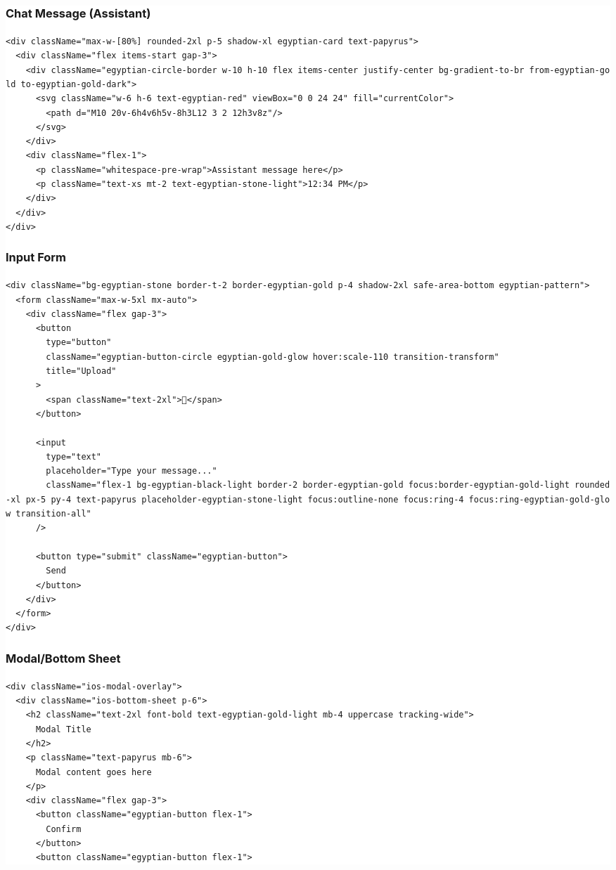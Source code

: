 ### Chat Message (Assistant)
```tsx
<div className="max-w-[80%] rounded-2xl p-5 shadow-xl egyptian-card text-papyrus">
  <div className="flex items-start gap-3">
    <div className="egyptian-circle-border w-10 h-10 flex items-center justify-center bg-gradient-to-br from-egyptian-gold to-egyptian-gold-dark">
      <svg className="w-6 h-6 text-egyptian-red" viewBox="0 0 24 24" fill="currentColor">
        <path d="M10 20v-6h4v6h5v-8h3L12 3 2 12h3v8z"/>
      </svg>
    </div>
    <div className="flex-1">
      <p className="whitespace-pre-wrap">Assistant message here</p>
      <p className="text-xs mt-2 text-egyptian-stone-light">12:34 PM</p>
    </div>
  </div>
</div>
```

### Input Form
```tsx
<div className="bg-egyptian-stone border-t-2 border-egyptian-gold p-4 shadow-2xl safe-area-bottom egyptian-pattern">
  <form className="max-w-5xl mx-auto">
    <div className="flex gap-3">
      <button
        type="button"
        className="egyptian-button-circle egyptian-gold-glow hover:scale-110 transition-transform"
        title="Upload"
      >
        <span className="text-2xl">📎</span>
      </button>

      <input
        type="text"
        placeholder="Type your message..."
        className="flex-1 bg-egyptian-black-light border-2 border-egyptian-gold focus:border-egyptian-gold-light rounded-xl px-5 py-4 text-papyrus placeholder-egyptian-stone-light focus:outline-none focus:ring-4 focus:ring-egyptian-gold-glow transition-all"
      />

      <button type="submit" className="egyptian-button">
        Send
      </button>
    </div>
  </form>
</div>
```

### Modal/Bottom Sheet
```tsx
<div className="ios-modal-overlay">
  <div className="ios-bottom-sheet p-6">
    <h2 className="text-2xl font-bold text-egyptian-gold-light mb-4 uppercase tracking-wide">
      Modal Title
    </h2>
    <p className="text-papyrus mb-6">
      Modal content goes here
    </p>
    <div className="flex gap-3">
      <button className="egyptian-button flex-1">
        Confirm
      </button>
      <button className="egyptian-button flex-1">
```